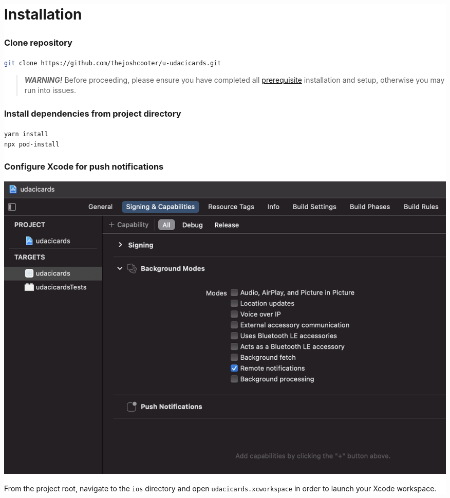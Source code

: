 # Installation

### Clone repository
```bash
git clone https://github.com/thejoshcooter/u-udacicards.git
```

> ***WARNING!*** Before proceeding, please ensure you have completed all [prerequisite](#Prerequisites) installation and setup, otherwise you may run into issues.

### Install dependencies from project directory
```bash
yarn install
npx pod-install
```

### Configure Xcode for push notifications

![Xcode](assets/xcode.png)

From the project root, navigate to the `ios` directory and open `udacicards.xcworkspace` in order to launch your Xcode workspace.  
